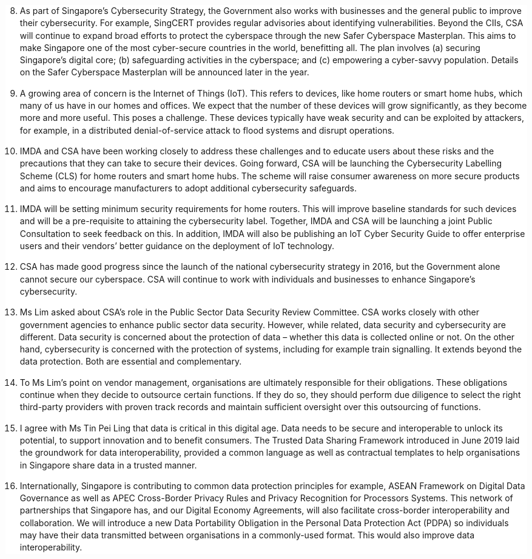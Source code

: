 8. As part of Singapore’s Cybersecurity Strategy, the Government also works with businesses and the general public to improve their cybersecurity. For example, SingCERT provides regular advisories about identifying vulnerabilities. Beyond the CIIs, CSA will continue to expand broad efforts to protect the cyberspace through the new Safer Cyberspace Masterplan. This aims to make Singapore one of the most cyber-secure countries in the world, benefitting all. The plan involves (a) securing Singapore’s digital core; (b) safeguarding activities in the cyberspace; and (c) empowering a cyber-savvy population. Details on the Safer Cyberspace Masterplan will be announced later in the year.  
  
9. A growing area of concern is the Internet of Things (IoT). This refers to devices, like home routers or smart home hubs, which many of us have in our homes and offices. We expect that the number of these devices will grow significantly, as they become more and more useful. This poses a challenge. These devices typically have weak security and can be exploited by attackers, for example, in a distributed denial-of-service attack to flood systems and disrupt operations.   
  
10. IMDA and CSA have been working closely to address these challenges and to educate users about these risks and the precautions that they can take to secure their devices. Going forward, CSA will be launching the Cybersecurity Labelling Scheme (CLS) for home routers and smart home hubs. The scheme will raise consumer awareness on more secure products and aims to encourage manufacturers to adopt additional cybersecurity safeguards.   
  
11. IMDA will be setting minimum security requirements for home routers. This will improve baseline standards for such devices and will be a pre-requisite to attaining the cybersecurity label. Together, IMDA and CSA will be launching a joint Public Consultation to seek feedback on this. In addition, IMDA will also be publishing an IoT Cyber Security Guide to offer enterprise users and their vendors’ better guidance on the deployment of IoT technology.   
  
12. CSA has made good progress since the launch of the national cybersecurity strategy in 2016, but the Government alone cannot secure our cyberspace. CSA will continue to work with individuals and businesses to enhance Singapore’s cybersecurity.  
  
13. Ms Lim asked about CSA’s role in the Public Sector Data Security Review Committee. CSA works closely with other government agencies to enhance public sector data security. However, while related, data security and cybersecurity are different. Data security is concerned about the protection of data – whether this data is collected online or not. On the other hand, cybersecurity is concerned with the protection of systems, including for example train signalling. It extends beyond the data protection. Both are essential and complementary.  
  
14. To Ms Lim’s point on vendor management, organisations are ultimately responsible for their obligations. These obligations continue when they decide to outsource certain functions. If they do so, they should perform due diligence to select the right third-party providers with proven track records and maintain sufficient oversight over this outsourcing of functions.  
  
15. I agree with Ms Tin Pei Ling that data is critical in this digital age. Data needs to be secure and interoperable to unlock its potential, to support innovation and to benefit consumers. The Trusted Data Sharing Framework introduced in June 2019 laid the groundwork for data interoperability, provided a common language as well as contractual templates to help organisations in Singapore share data in a trusted manner.  
  
16. Internationally, Singapore is contributing to common data protection principles for example, ASEAN Framework on Digital Data Governance as well as APEC Cross-Border Privacy Rules and Privacy Recognition for Processors Systems. This network of partnerships that Singapore has, and our Digital Economy Agreements, will also facilitate cross-border interoperability and collaboration. We will introduce a new Data Portability Obligation in the Personal Data Protection Act (PDPA) so individuals may have their data transmitted between organisations in a commonly-used format. This would also improve data interoperability.   
  